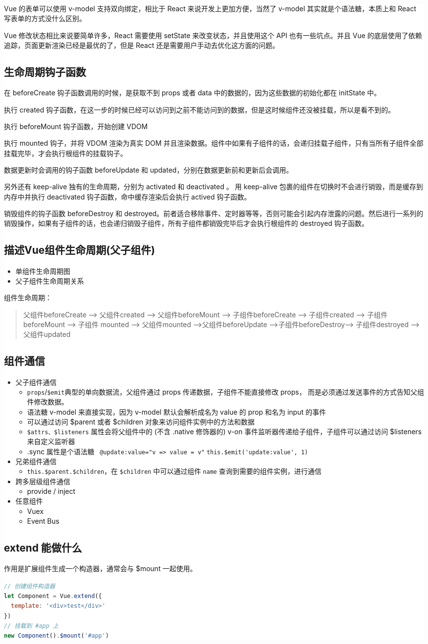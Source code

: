 Vue 的表单可以使用 v-model 支持双向绑定，相比于 React 来说开发上更加方便，当然了 v-model 其实就是个语法糖，本质上和 React 写表单的方式没什么区别。

Vue 修改状态相比来说要简单许多，React 需要使用 setState 来改变状态，并且使用这个 API 也有一些坑点。并且 Vue 的底层使用了依赖追踪，页面更新渲染已经是最优的了，但是 React 还是需要用户手动去优化这方面的问题。


## 生命周期钩子函数

在 beforeCreate 钩子函数调用的时候，是获取不到 props 或者 data 中的数据的，因为这些数据的初始化都在 initState 中。

执行 created 钩子函数，在这一步的时候已经可以访问到之前不能访问到的数据，但是这时候组件还没被挂载，所以是看不到的。

执行 beforeMount 钩子函数，开始创建 VDOM

执行 mounted 钩子，并将 VDOM 渲染为真实 DOM 并且渲染数据。组件中如果有子组件的话，会递归挂载子组件，只有当所有子组件全部挂载完毕，才会执行根组件的挂载钩子。

数据更新时会调用的钩子函数 beforeUpdate 和 updated，分别在数据更新前和更新后会调用。

另外还有 keep-alive 独有的生命周期，分别为 activated 和 deactivated 。
用 keep-alive 包裹的组件在切换时不会进行销毁，而是缓存到内存中并执行 deactivated 钩子函数，命中缓存渲染后会执行 actived 钩子函数。

销毁组件的钩子函数 beforeDestroy 和 destroyed。前者适合移除事件、定时器等等，否则可能会引起内存泄露的问题。然后进行一系列的销毁操作，如果有子组件的话，也会递归销毁子组件，所有子组件都销毁完毕后才会执行根组件的 destroyed 钩子函数。

## 描述Vue组件生命周期(父子组件)
- 单组件生命周期图
- 父子组件生命周期关系

组件生命周期：
> 父组件beforeCreate --> 父组件created --> 父组件beforeMount --> 子组件beforeCreate --> 子组件created --> 子组件beforeMount --> 子组件 mounted --> 父组件mounted -->父组件beforeUpdate -->子组件beforeDestroy--> 子组件destroyed --> 父组件updated

## 组件通信

- 父子组件通信
  - `props`/`$emit`典型的单向数据流，父组件通过 props 传递数据，子组件不能直接修改 props， 而是必须通过发送事件的方式告知父组件修改数据。
  - 语法糖 v-model 来直接实现，因为 v-model 默认会解析成名为 value 的 prop 和名为 input 的事件
  - 可以通过访问 $parent 或者 $children 对象来访问组件实例中的方法和数据
  - `$attrs、$listeners` 属性会将父组件中的 (不含 .native 修饰器的) v-on 事件监听器传递给子组件，子组件可以通过访问 $listeners 来自定义监听器
  - .sync 属性是个语法糖 ` @update:value="v => value = v"` `this.$emit('update:value', 1)`
- 兄弟组件通信
  - `this.$parent.$children`，在 `$children` 中可以通过组件 `name` 查询到需要的组件实例，进行通信
- 跨多层级组件通信
  - provide / inject
- 任意组件
  -  Vuex
  -  Event Bus 

## extend 能做什么

作用是扩展组件生成一个构造器，通常会与 $mount 一起使用。

```js
// 创建组件构造器
let Component = Vue.extend({
  template: '<div>test</div>'
})
// 挂载到 #app 上
new Component().$mount('#app')
```

